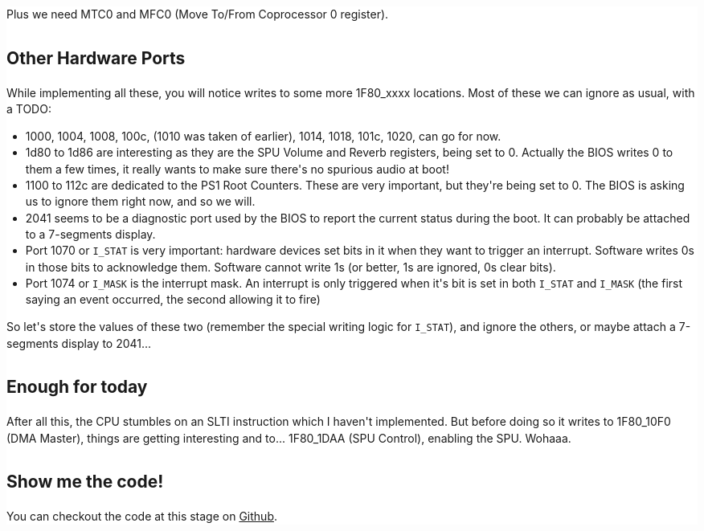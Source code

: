 Plus we need MTC0 and MFC0 (Move To/From Coprocessor 0 register).

## Other Hardware Ports

While implementing all these, you will notice writes to some more 1F80_xxxx locations. Most of these we can ignore as usual, with a TODO:

* 1000, 1004, 1008, 100c, (1010 was taken of earlier), 1014, 1018, 101c, 1020, can go for now.
* 1d80 to 1d86 are interesting as they are the SPU Volume and Reverb registers, being set to 0. Actually the BIOS writes 0 to them a few times, it really wants to make sure there's no spurious audio at boot!
* 1100 to 112c are dedicated to the PS1 Root Counters. These are very important, but they're being set to 0. The BIOS is asking us to ignore them right now, and so we will.
* 2041 seems to be a diagnostic port used by the BIOS to report the current status during the boot. It can probably be attached to a 7-segments display.
* Port 1070 or `I_STAT` is very important: hardware devices set bits in it when they want to trigger an interrupt. Software writes 0s in those bits to acknowledge them. Software cannot write 1s (or better, 1s are ignored, 0s clear bits).
* Port 1074 or `I_MASK` is the interrupt mask. An interrupt is only triggered when it's bit is set in both `I_STAT` and `I_MASK` (the first saying an event occurred, the second allowing it to fire)

So let's store the values of these two (remember the special writing logic for `I_STAT`), and ignore the others, or maybe attach a 7-segments display to 2041...

## Enough for today

After all this, the CPU stumbles on an SLTI instruction which I haven't implemented. But before doing so it writes to 1F80_10F0 (DMA Master), things are getting interesting and to... 1F80_1DAA (SPU Control), enabling the SPU. Wohaaa.

## Show me the code!

You can checkout the code at this stage on [Github](https://github.com/aomega08/psemu/tree/8dca5b02da2603f175afb6231a28a6dd561bf39c).
